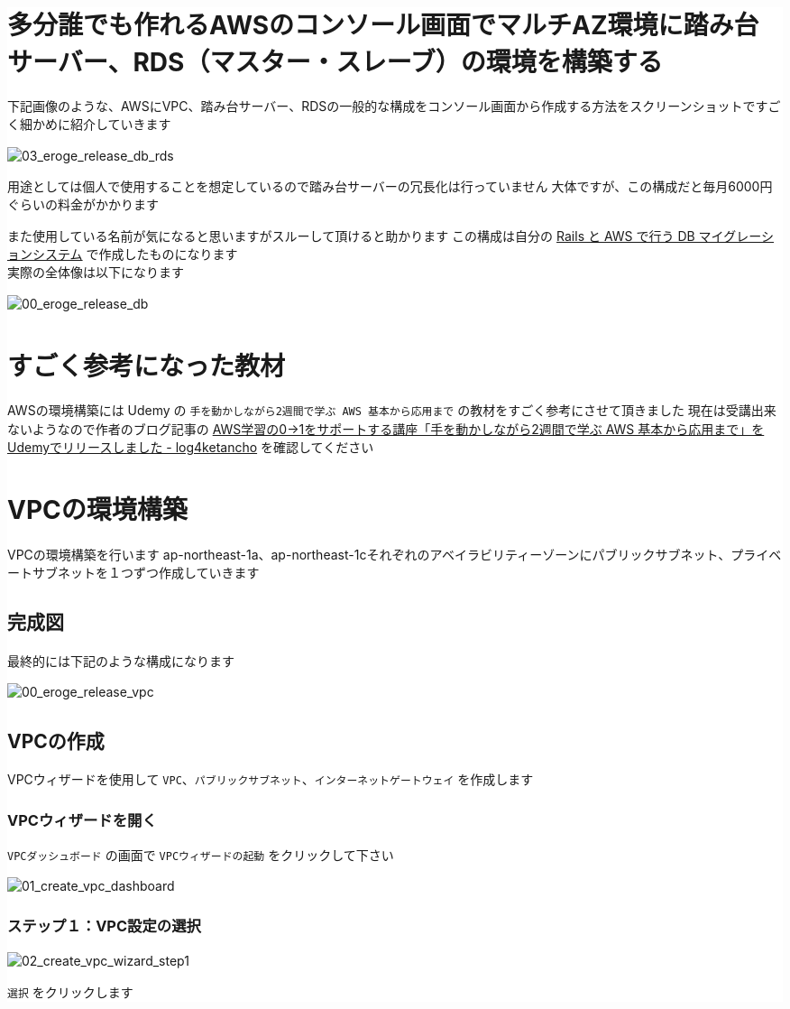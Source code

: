 # 多分誰でも作れるAWSのコンソール画面でマルチAZ環境に踏み台サーバー、RDS（マスター・スレーブ）の環境を構築する

下記画像のような、AWSにVPC、踏み台サーバー、RDSの一般的な構成をコンソール画面から作成する方法をスクリーンショットですごく細かめに紹介していきます

![03_eroge_release_db_rds](https://raw.githubusercontent.com/dodonki1223/image_garage/master/eroge_release_db/readme/03_eroge_release_db_rds.png)

用途としては個人で使用することを想定しているので踏み台サーバーの冗長化は行っていません
大体ですが、この構成だと毎月6000円ぐらいの料金がかかります

また使用している名前が気になると思いますがスルーして頂けると助かります
この構成は自分の [Rails と AWS で行う DB マイグレーションシステム](https://github.com/dodonki1223/eroge_release_db) で作成したものになります  
実際の全体像は以下になります

![00_eroge_release_db](https://raw.githubusercontent.com/dodonki1223/image_garage/master/eroge_release_db/readme/00_eroge_release_db.png)

# すごく参考になった教材

AWSの環境構築には Udemy の `手を動かしながら2週間で学ぶ AWS 基本から応用まで` の教材をすごく参考にさせて頂きました
現在は受講出来ないようなので作者のブログ記事の [AWS学習の0→1をサポートする講座「手を動かしながら2週間で学ぶ AWS 基本から応用まで」をUdemyでリリースしました - log4ketancho](https://www.ketancho.net/entry/2018/09/03/074115) を確認してください

# VPCの環境構築

VPCの環境構築を行います
ap-northeast-1a、ap-northeast-1cそれぞれのアベイラビリティーゾーンにパブリックサブネット、プライベートサブネットを１つずつ作成していきます  

## 完成図

最終的には下記のような構成になります

![00_eroge_release_vpc](https://raw.githubusercontent.com/dodonki1223/image_garage/master/eroge_release_db/vpc_construction/00_eroge_release_vpc.png)

## VPCの作成

VPCウィザードを使用して `VPC`、`パブリックサブネット`、`インターネットゲートウェイ` を作成します  

### VPCウィザードを開く

`VPCダッシュボード` の画面で `VPCウィザードの起動` をクリックして下さい

![01_create_vpc_dashboard](https://raw.githubusercontent.com/dodonki1223/image_garage/master/eroge_release_db/vpc_construction/01_create_vpc_dashboard.png)

### ステップ１：VPC設定の選択

![02_create_vpc_wizard_step1](https://raw.githubusercontent.com/dodonki1223/image_garage/master/eroge_release_db/vpc_construction/02_create_vpc_wizard_step1.png)

`選択` をクリックします
